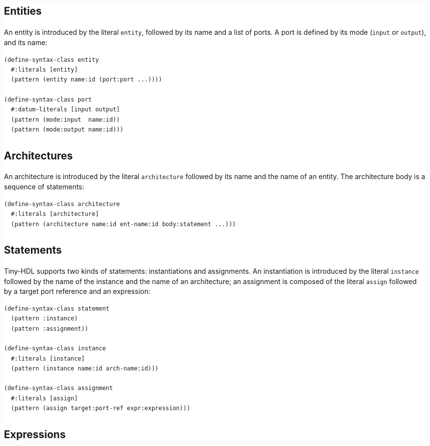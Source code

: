 Entities
--------

An entity is introduced by the literal `entity`, followed by its name
and a list of ports.
A port is defined by its mode (`input` or `output`), and its name:

```racket
(define-syntax-class entity
  #:literals [entity]
  (pattern (entity name:id (port:port ...))))

(define-syntax-class port
  #:datum-literals [input output]
  (pattern (mode:input  name:id))
  (pattern (mode:output name:id)))
```

Architectures
-------------

An architecture is introduced by the literal `architecture` followed by
its name and the name of an entity.
The architecture body is a sequence of statements:

```racket
(define-syntax-class architecture
  #:literals [architecture]
  (pattern (architecture name:id ent-name:id body:statement ...)))
```

Statements
----------

Tiny-HDL supports two kinds of statements: instantiations and assignments.
An instantiation is introduced by the literal `instance` followed by
the name of the instance and the name of an architecture;
an assignment is composed of the literal `assign` followed by a target
port reference and an expression:

```racket
(define-syntax-class statement
  (pattern :instance)
  (pattern :assignment))

(define-syntax-class instance
  #:literals [instance]
  (pattern (instance name:id arch-name:id)))

(define-syntax-class assignment
  #:literals [assign]
  (pattern (assign target:port-ref expr:expression)))
```

Expressions
-----------
